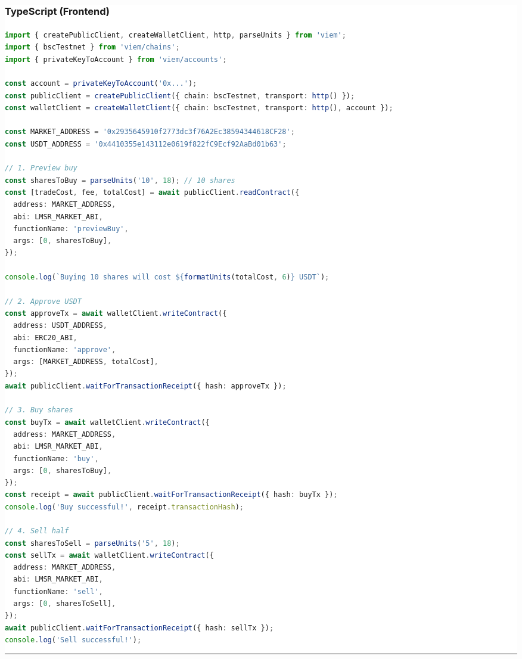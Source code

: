 ```solidity
```

### TypeScript (Frontend)

```typescript
import { createPublicClient, createWalletClient, http, parseUnits } from 'viem';
import { bscTestnet } from 'viem/chains';
import { privateKeyToAccount } from 'viem/accounts';

const account = privateKeyToAccount('0x...');
const publicClient = createPublicClient({ chain: bscTestnet, transport: http() });
const walletClient = createWalletClient({ chain: bscTestnet, transport: http(), account });

const MARKET_ADDRESS = '0x2935645910f2773dc3f76A2Ec38594344618CF28';
const USDT_ADDRESS = '0x4410355e143112e0619f822fC9Ecf92AaBd01b63';

// 1. Preview buy
const sharesToBuy = parseUnits('10', 18); // 10 shares
const [tradeCost, fee, totalCost] = await publicClient.readContract({
  address: MARKET_ADDRESS,
  abi: LMSR_MARKET_ABI,
  functionName: 'previewBuy',
  args: [0, sharesToBuy],
});

console.log(`Buying 10 shares will cost ${formatUnits(totalCost, 6)} USDT`);

// 2. Approve USDT
const approveTx = await walletClient.writeContract({
  address: USDT_ADDRESS,
  abi: ERC20_ABI,
  functionName: 'approve',
  args: [MARKET_ADDRESS, totalCost],
});
await publicClient.waitForTransactionReceipt({ hash: approveTx });

// 3. Buy shares
const buyTx = await walletClient.writeContract({
  address: MARKET_ADDRESS,
  abi: LMSR_MARKET_ABI,
  functionName: 'buy',
  args: [0, sharesToBuy],
});
const receipt = await publicClient.waitForTransactionReceipt({ hash: buyTx });
console.log('Buy successful!', receipt.transactionHash);

// 4. Sell half
const sharesToSell = parseUnits('5', 18);
const sellTx = await walletClient.writeContract({
  address: MARKET_ADDRESS,
  abi: LMSR_MARKET_ABI,
  functionName: 'sell',
  args: [0, sharesToSell],
});
await publicClient.waitForTransactionReceipt({ hash: sellTx });
console.log('Sell successful!');
```

---